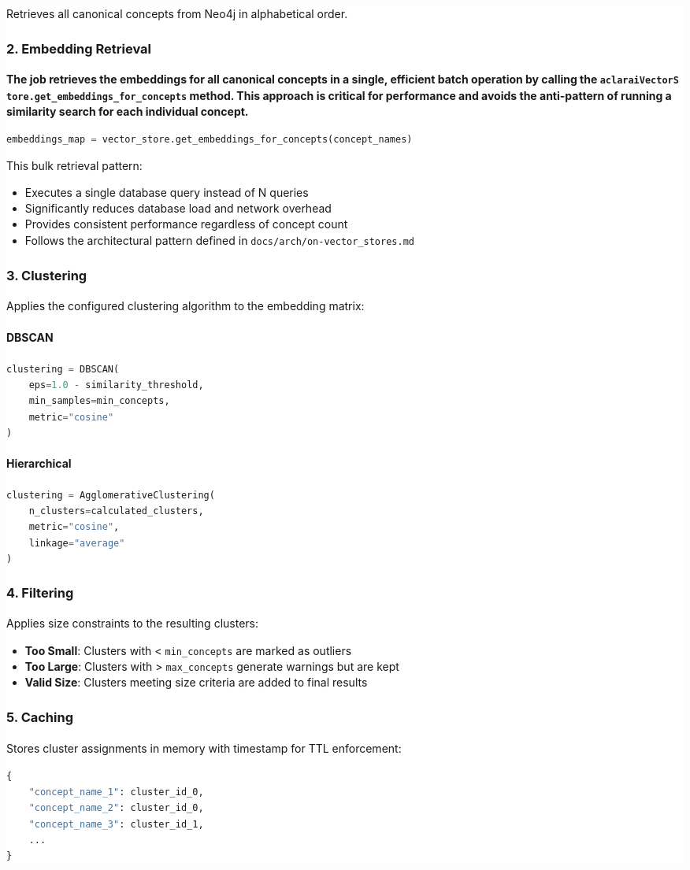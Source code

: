 Retrieves all canonical concepts from Neo4j in alphabetical order.

### 2. Embedding Retrieval

**The job retrieves the embeddings for all canonical concepts in a single, efficient batch operation by calling the `aclaraiVectorStore.get_embeddings_for_concepts` method. This approach is critical for performance and avoids the anti-pattern of running a similarity search for each individual concept.**

```python
embeddings_map = vector_store.get_embeddings_for_concepts(concept_names)
```

This bulk retrieval pattern:
- Executes a single database query instead of N queries
- Significantly reduces database load and network overhead
- Provides consistent performance regardless of concept count
- Follows the architectural pattern defined in `docs/arch/on-vector_stores.md`

### 3. Clustering

Applies the configured clustering algorithm to the embedding matrix:

#### DBSCAN
```python
clustering = DBSCAN(
    eps=1.0 - similarity_threshold,
    min_samples=min_concepts,
    metric="cosine"
)
```

#### Hierarchical
```python
clustering = AgglomerativeClustering(
    n_clusters=calculated_clusters,
    metric="cosine",
    linkage="average"
)
```

### 4. Filtering

Applies size constraints to the resulting clusters:

- **Too Small**: Clusters with < `min_concepts` are marked as outliers
- **Too Large**: Clusters with > `max_concepts` generate warnings but are kept
- **Valid Size**: Clusters meeting size criteria are added to final results

### 5. Caching

Stores cluster assignments in memory with timestamp for TTL enforcement:

```python
{
    "concept_name_1": cluster_id_0,
    "concept_name_2": cluster_id_0,
    "concept_name_3": cluster_id_1,
    ...
}
```
